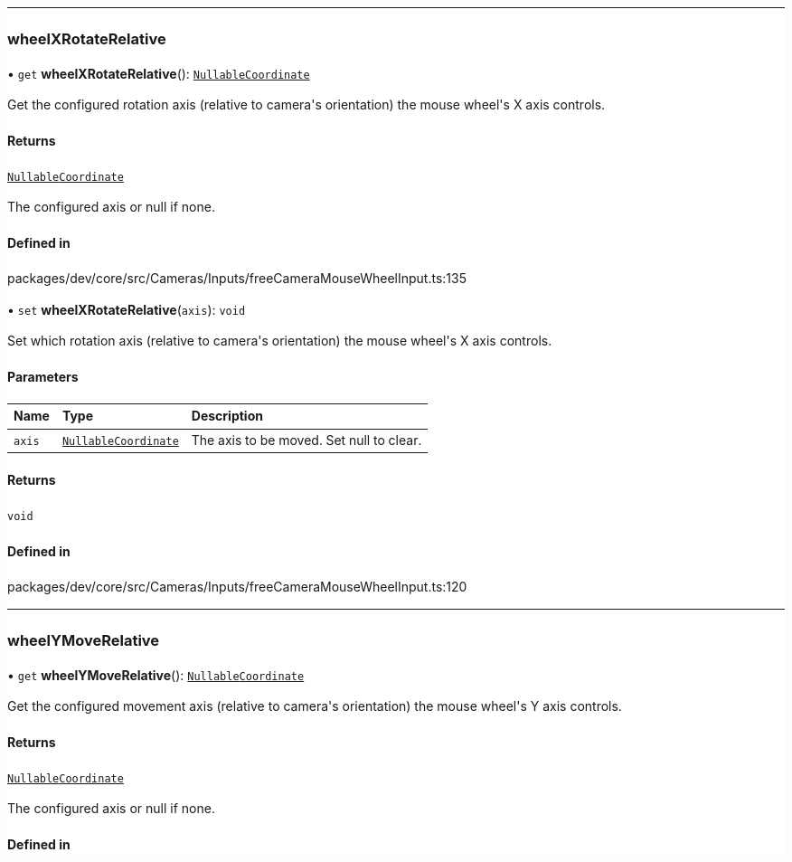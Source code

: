___

### wheelXRotateRelative

• `get` **wheelXRotateRelative**(): [`Nullable`](../modules.md#nullable)[`Coordinate`](../enums/Coordinate.md)

Get the configured rotation axis (relative to camera's orientation) the
mouse wheel's X axis controls.

#### Returns

[`Nullable`](../modules.md#nullable)[`Coordinate`](../enums/Coordinate.md)

The configured axis or null if none.

#### Defined in

packages/dev/core/src/Cameras/Inputs/freeCameraMouseWheelInput.ts:135

• `set` **wheelXRotateRelative**(`axis`): `void`

Set which rotation axis (relative to camera's orientation) the mouse
wheel's X axis controls.

#### Parameters

| Name | Type | Description |
| :------ | :------ | :------ |
| `axis` | [`Nullable`](../modules.md#nullable)[`Coordinate`](../enums/Coordinate.md) | The axis to be moved. Set null to clear. |

#### Returns

`void`

#### Defined in

packages/dev/core/src/Cameras/Inputs/freeCameraMouseWheelInput.ts:120

___

### wheelYMoveRelative

• `get` **wheelYMoveRelative**(): [`Nullable`](../modules.md#nullable)[`Coordinate`](../enums/Coordinate.md)

Get the configured movement axis (relative to camera's orientation) the
mouse wheel's Y axis controls.

#### Returns

[`Nullable`](../modules.md#nullable)[`Coordinate`](../enums/Coordinate.md)

The configured axis or null if none.

#### Defined in
